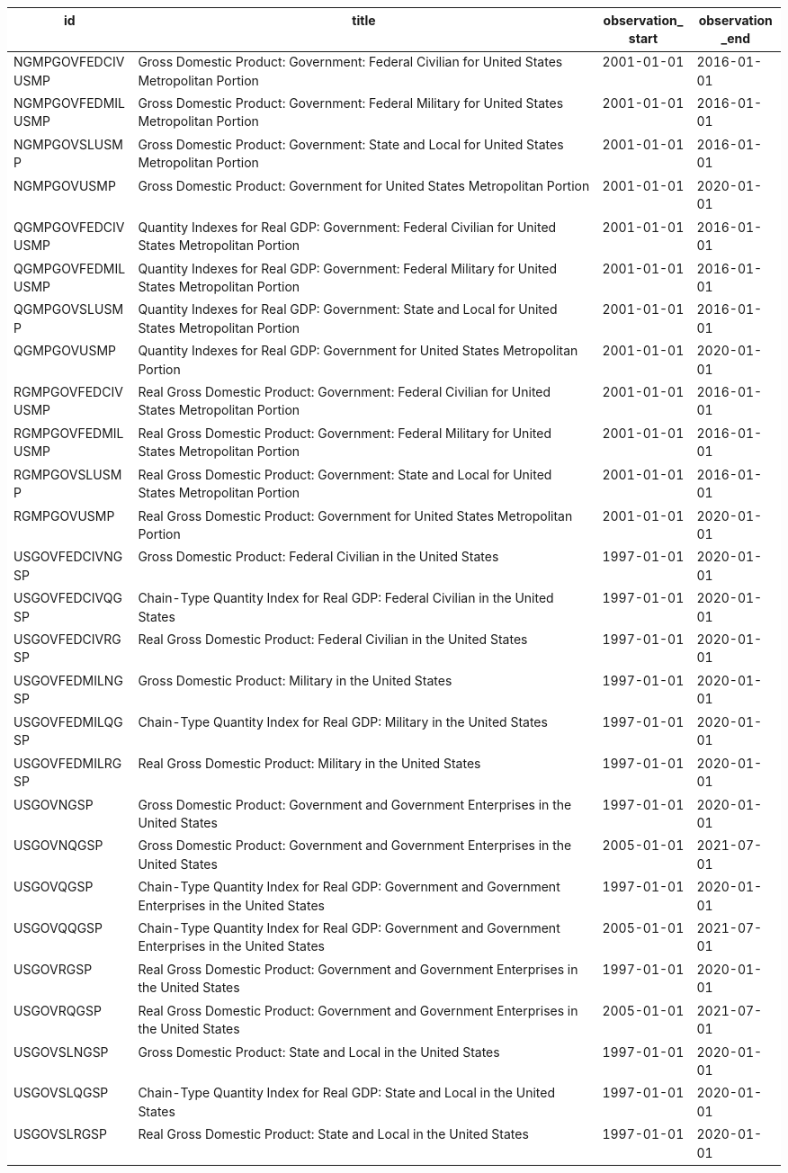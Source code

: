 | id                | title                                                                                              | observation_start   | observation_end   |
|-------------------|----------------------------------------------------------------------------------------------------|---------------------|-------------------|
| NGMPGOVFEDCIVUSMP | Gross Domestic Product: Government: Federal Civilian for United States Metropolitan Portion        | 2001-01-01          | 2016-01-01        |
| NGMPGOVFEDMILUSMP | Gross Domestic Product: Government: Federal Military for United States Metropolitan Portion        | 2001-01-01          | 2016-01-01        |
| NGMPGOVSLUSMP     | Gross Domestic Product: Government: State and Local for United States Metropolitan Portion         | 2001-01-01          | 2016-01-01        |
| NGMPGOVUSMP       | Gross Domestic Product: Government for United States Metropolitan Portion                          | 2001-01-01          | 2020-01-01        |
| QGMPGOVFEDCIVUSMP | Quantity Indexes for Real GDP: Government: Federal Civilian for United States Metropolitan Portion | 2001-01-01          | 2016-01-01        |
| QGMPGOVFEDMILUSMP | Quantity Indexes for Real GDP: Government: Federal Military for United States Metropolitan Portion | 2001-01-01          | 2016-01-01        |
| QGMPGOVSLUSMP     | Quantity Indexes for Real GDP: Government: State and Local for United States Metropolitan Portion  | 2001-01-01          | 2016-01-01        |
| QGMPGOVUSMP       | Quantity Indexes for Real GDP: Government for United States Metropolitan Portion                   | 2001-01-01          | 2020-01-01        |
| RGMPGOVFEDCIVUSMP | Real Gross Domestic Product: Government: Federal Civilian for United States Metropolitan Portion   | 2001-01-01          | 2016-01-01        |
| RGMPGOVFEDMILUSMP | Real Gross Domestic Product: Government: Federal Military for United States Metropolitan Portion   | 2001-01-01          | 2016-01-01        |
| RGMPGOVSLUSMP     | Real Gross Domestic Product: Government: State and Local for United States Metropolitan Portion    | 2001-01-01          | 2016-01-01        |
| RGMPGOVUSMP       | Real Gross Domestic Product: Government for United States Metropolitan Portion                     | 2001-01-01          | 2020-01-01        |
| USGOVFEDCIVNGSP   | Gross Domestic Product: Federal Civilian in the United States                                      | 1997-01-01          | 2020-01-01        |
| USGOVFEDCIVQGSP   | Chain-Type Quantity Index for Real GDP: Federal Civilian in the United States                      | 1997-01-01          | 2020-01-01        |
| USGOVFEDCIVRGSP   | Real Gross Domestic Product: Federal Civilian in the United States                                 | 1997-01-01          | 2020-01-01        |
| USGOVFEDMILNGSP   | Gross Domestic Product: Military in the United States                                              | 1997-01-01          | 2020-01-01        |
| USGOVFEDMILQGSP   | Chain-Type Quantity Index for Real GDP: Military in the United States                              | 1997-01-01          | 2020-01-01        |
| USGOVFEDMILRGSP   | Real Gross Domestic Product: Military in the United States                                         | 1997-01-01          | 2020-01-01        |
| USGOVNGSP         | Gross Domestic Product: Government and Government Enterprises in the United States                 | 1997-01-01          | 2020-01-01        |
| USGOVNQGSP        | Gross Domestic Product: Government and Government Enterprises in the United States                 | 2005-01-01          | 2021-07-01        |
| USGOVQGSP         | Chain-Type Quantity Index for Real GDP: Government and Government Enterprises in the United States | 1997-01-01          | 2020-01-01        |
| USGOVQQGSP        | Chain-Type Quantity Index for Real GDP: Government and Government Enterprises in the United States | 2005-01-01          | 2021-07-01        |
| USGOVRGSP         | Real Gross Domestic Product: Government and Government Enterprises in the United States            | 1997-01-01          | 2020-01-01        |
| USGOVRQGSP        | Real Gross Domestic Product: Government and Government Enterprises in the United States            | 2005-01-01          | 2021-07-01        |
| USGOVSLNGSP       | Gross Domestic Product: State and Local in the United States                                       | 1997-01-01          | 2020-01-01        |
| USGOVSLQGSP       | Chain-Type Quantity Index for Real GDP: State and Local in the United States                       | 1997-01-01          | 2020-01-01        |
| USGOVSLRGSP       | Real Gross Domestic Product: State and Local in the United States                                  | 1997-01-01          | 2020-01-01        |